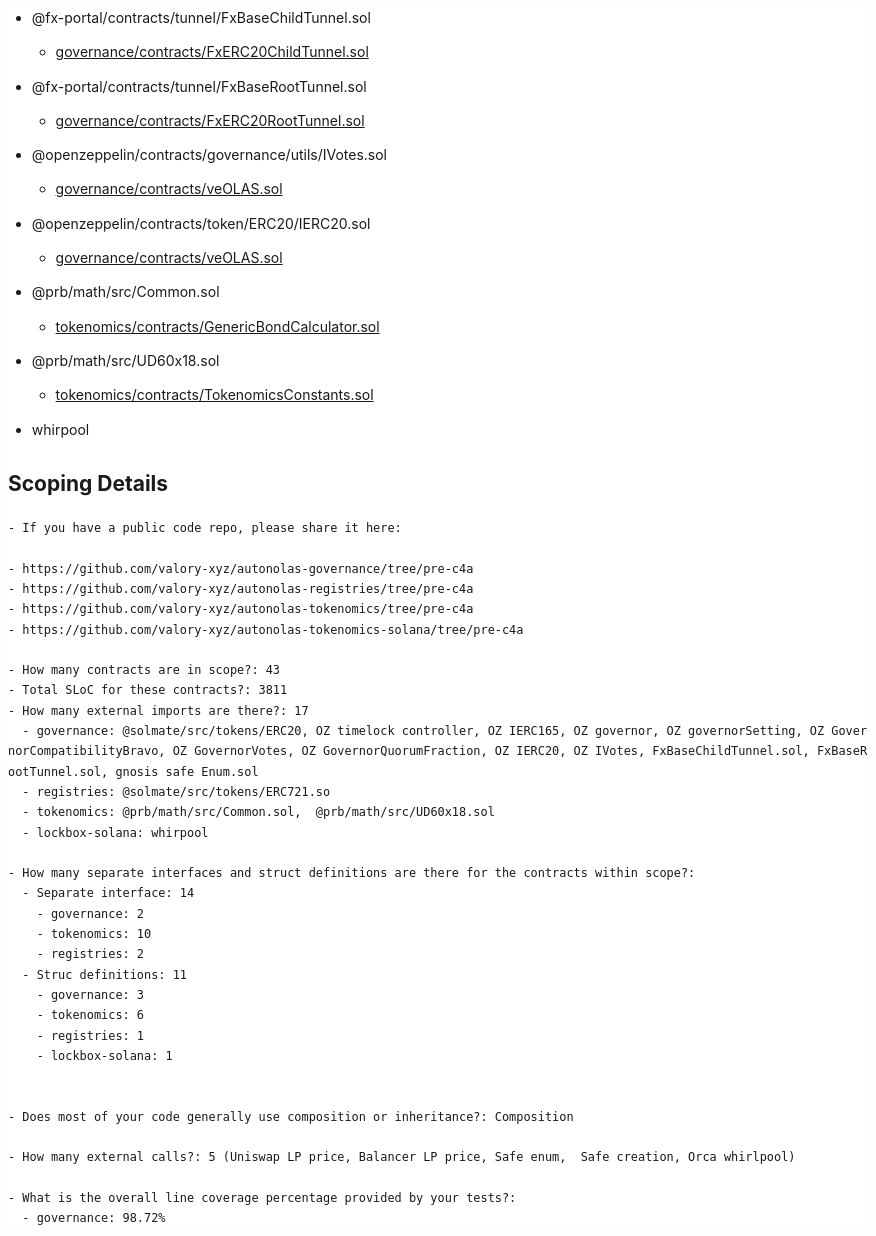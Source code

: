 - @fx-portal/contracts/tunnel/FxBaseChildTunnel.sol 
  - [governance/contracts/FxERC20ChildTunnel.sol](https://github.com/code-423n4/2023-12-autonolas/blob/governance/contracts/FxERC20ChildTunnel.sol)

- @fx-portal/contracts/tunnel/FxBaseRootTunnel.sol 
  - [governance/contracts/FxERC20RootTunnel.sol](https://github.com/code-423n4/2023-12-autonolas/blob/governance/contracts/FxERC20RootTunnel.sol)

- @openzeppelin/contracts/governance/utils/IVotes.sol
  - [governance/contracts/veOLAS.sol](https://github.com/code-423n4/2023-12-autonolas/blob/governance/contracts/veOLAS.sol)

- @openzeppelin/contracts/token/ERC20/IERC20.sol
  - [governance/contracts/veOLAS.sol](https://github.com/code-423n4/2023-12-autonolas/blob/governance/contracts/veOLAS.sol)

- @prb/math/src/Common.sol
  - [tokenomics/contracts/GenericBondCalculator.sol](https://github.com/code-423n4/2023-12-autonolas/blob/tokenomics/contracts/GenericBondCalculator.sol)

- @prb/math/src/UD60x18.sol
    - [tokenomics/contracts/TokenomicsConstants.sol](https://github.com/code-423n4/2023-12-autonolas/blob/tokenomics/contracts/TokenomicsConstants.sol)

- whirpool 



## Scoping Details 

```
- If you have a public code repo, please share it here: 

- https://github.com/valory-xyz/autonolas-governance/tree/pre-c4a 
- https://github.com/valory-xyz/autonolas-registries/tree/pre-c4a   
- https://github.com/valory-xyz/autonolas-tokenomics/tree/pre-c4a  
- https://github.com/valory-xyz/autonolas-tokenomics-solana/tree/pre-c4a 

- How many contracts are in scope?: 43
- Total SLoC for these contracts?: 3811 
- How many external imports are there?: 17
  - governance: @solmate/src/tokens/ERC20, OZ timelock controller, OZ IERC165, OZ governor, OZ governorSetting, OZ GovernorCompatibilityBravo, OZ GovernorVotes, OZ GovernorQuorumFraction, OZ IERC20, OZ IVotes, FxBaseChildTunnel.sol, FxBaseRootTunnel.sol, gnosis safe Enum.sol
  - registries: @solmate/src/tokens/ERC721.so
  - tokenomics: @prb/math/src/Common.sol,  @prb/math/src/UD60x18.sol
  - lockbox-solana: whirpool 

- How many separate interfaces and struct definitions are there for the contracts within scope?: 
  - Separate interface: 14
    - governance: 2 
    - tokenomics: 10
    - registries: 2 
  - Struc definitions: 11 
    - governance: 3 
    - tokenomics: 6
    - registries: 1
    - lockbox-solana: 1 


- Does most of your code generally use composition or inheritance?: Composition

- How many external calls?: 5 (Uniswap LP price, Balancer LP price, Safe enum,  Safe creation, Orca whirlpool)

- What is the overall line coverage percentage provided by your tests?:
  - governance: 98.72% 
```